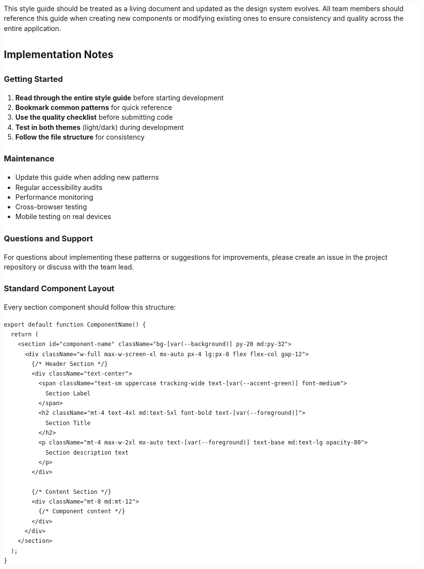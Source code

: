 
This style guide should be treated as a living document and updated as the design system evolves. All team members should reference this guide when creating new components or modifying existing ones to ensure consistency and quality across the entire application.

## Implementation Notes

### Getting Started
1. **Read through the entire style guide** before starting development
2. **Bookmark common patterns** for quick reference
3. **Use the quality checklist** before submitting code
4. **Test in both themes** (light/dark) during development
5. **Follow the file structure** for consistency

### Maintenance
- Update this guide when adding new patterns
- Regular accessibility audits
- Performance monitoring
- Cross-browser testing
- Mobile testing on real devices

### Questions and Support
For questions about implementing these patterns or suggestions for improvements, please create an issue in the project repository or discuss with the team lead.

### Standard Component Layout
Every section component should follow this structure:

```tsx
export default function ComponentName() {
  return (
    <section id="component-name" className="bg-[var(--background)] py-20 md:py-32">
      <div className="w-full max-w-screen-xl mx-auto px-4 lg:px-8 flex flex-col gap-12">
        {/* Header Section */}
        <div className="text-center">
          <span className="text-sm uppercase tracking-wide text-[var(--accent-green)] font-medium">
            Section Label
          </span>
          <h2 className="mt-4 text-4xl md:text-5xl font-bold text-[var(--foreground)]">
            Section Title
          </h2>
          <p className="mt-4 max-w-2xl mx-auto text-[var(--foreground)] text-base md:text-lg opacity-80">
            Section description text
          </p>
        </div>
        
        {/* Content Section */}
        <div className="mt-8 md:mt-12">
          {/* Component content */}
        </div>
      </div>
    </section>
  );
}
```
